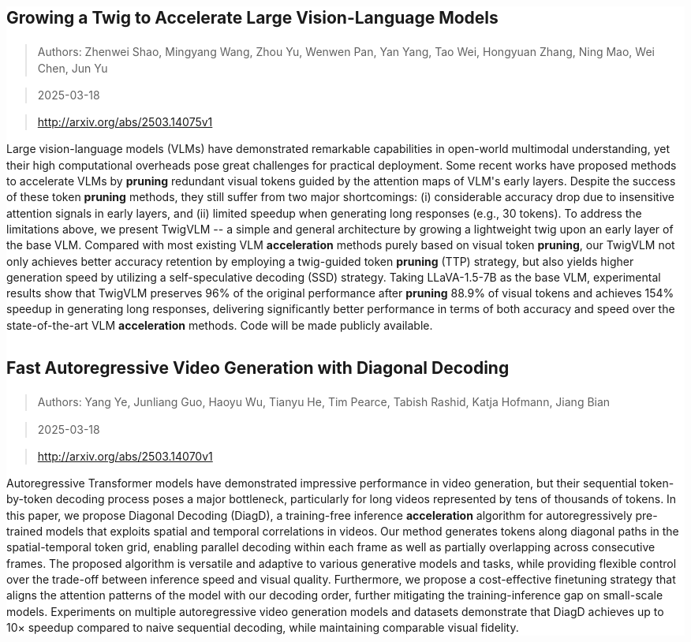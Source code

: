 
## Growing a Twig to Accelerate Large Vision-Language Models

>Authors: Zhenwei Shao, Mingyang Wang, Zhou Yu, Wenwen Pan, Yan Yang, Tao Wei, Hongyuan Zhang, Ning Mao, Wei Chen, Jun Yu

>2025-03-18

> http://arxiv.org/abs/2503.14075v1

Large vision-language models (VLMs) have demonstrated remarkable capabilities
in open-world multimodal understanding, yet their high computational overheads
pose great challenges for practical deployment. Some recent works have proposed
methods to accelerate VLMs by **pruning** redundant visual tokens guided by the
attention maps of VLM's early layers. Despite the success of these token
**pruning** methods, they still suffer from two major shortcomings: (i)
considerable accuracy drop due to insensitive attention signals in early
layers, and (ii) limited speedup when generating long responses (e.g., 30
tokens). To address the limitations above, we present TwigVLM -- a simple and
general architecture by growing a lightweight twig upon an early layer of the
base VLM. Compared with most existing VLM **acceleration** methods purely based on
visual token **pruning**, our TwigVLM not only achieves better accuracy retention
by employing a twig-guided token **pruning** (TTP) strategy, but also yields higher
generation speed by utilizing a self-speculative decoding (SSD) strategy.
Taking LLaVA-1.5-7B as the base VLM, experimental results show that TwigVLM
preserves 96% of the original performance after **pruning** 88.9% of visual tokens
and achieves 154% speedup in generating long responses, delivering
significantly better performance in terms of both accuracy and speed over the
state-of-the-art VLM **acceleration** methods. Code will be made publicly
available.


## Fast Autoregressive Video Generation with Diagonal Decoding

>Authors: Yang Ye, Junliang Guo, Haoyu Wu, Tianyu He, Tim Pearce, Tabish Rashid, Katja Hofmann, Jiang Bian

>2025-03-18

> http://arxiv.org/abs/2503.14070v1

Autoregressive Transformer models have demonstrated impressive performance in
video generation, but their sequential token-by-token decoding process poses a
major bottleneck, particularly for long videos represented by tens of thousands
of tokens. In this paper, we propose Diagonal Decoding (DiagD), a training-free
inference **acceleration** algorithm for autoregressively pre-trained models that
exploits spatial and temporal correlations in videos. Our method generates
tokens along diagonal paths in the spatial-temporal token grid, enabling
parallel decoding within each frame as well as partially overlapping across
consecutive frames. The proposed algorithm is versatile and adaptive to various
generative models and tasks, while providing flexible control over the
trade-off between inference speed and visual quality. Furthermore, we propose a
cost-effective finetuning strategy that aligns the attention patterns of the
model with our decoding order, further mitigating the training-inference gap on
small-scale models. Experiments on multiple autoregressive video generation
models and datasets demonstrate that DiagD achieves up to $10\times$ speedup
compared to naive sequential decoding, while maintaining comparable visual
fidelity.
